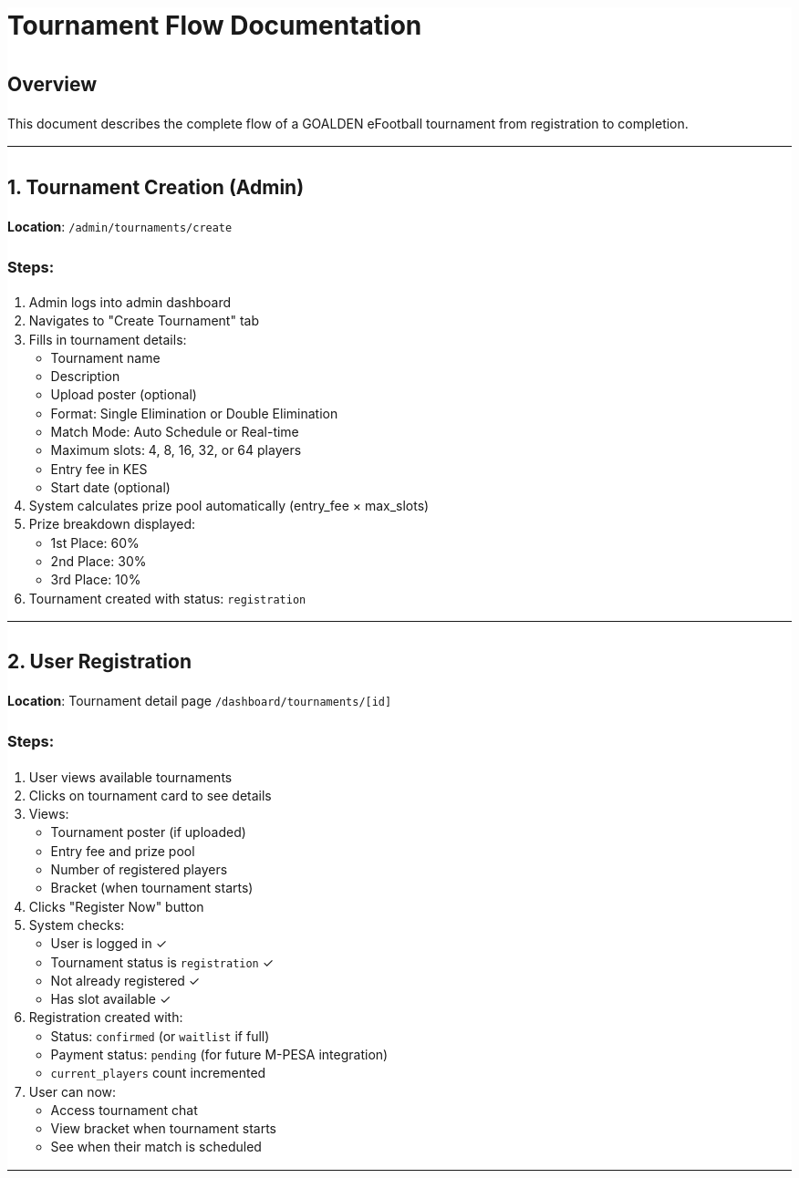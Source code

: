 # Tournament Flow Documentation

## Overview
This document describes the complete flow of a GOALDEN eFootball tournament from registration to completion.

---

## 1. Tournament Creation (Admin)

**Location**: `/admin/tournaments/create`

### Steps:
1. Admin logs into admin dashboard
2. Navigates to "Create Tournament" tab
3. Fills in tournament details:
   - Tournament name
   - Description
   - Upload poster (optional)
   - Format: Single Elimination or Double Elimination
   - Match Mode: Auto Schedule or Real-time
   - Maximum slots: 4, 8, 16, 32, or 64 players
   - Entry fee in KES
   - Start date (optional)
4. System calculates prize pool automatically (entry_fee × max_slots)
5. Prize breakdown displayed:
   - 1st Place: 60%
   - 2nd Place: 30%
   - 3rd Place: 10%
6. Tournament created with status: `registration`

---

## 2. User Registration

**Location**: Tournament detail page `/dashboard/tournaments/[id]`

### Steps:
1. User views available tournaments
2. Clicks on tournament card to see details
3. Views:
   - Tournament poster (if uploaded)
   - Entry fee and prize pool
   - Number of registered players
   - Bracket (when tournament starts)
4. Clicks "Register Now" button
5. System checks:
   - User is logged in ✓
   - Tournament status is `registration` ✓
   - Not already registered ✓
   - Has slot available ✓
6. Registration created with:
   - Status: `confirmed` (or `waitlist` if full)
   - Payment status: `pending` (for future M-PESA integration)
   - `current_players` count incremented
7. User can now:
   - Access tournament chat
   - View bracket when tournament starts
   - See when their match is scheduled

---